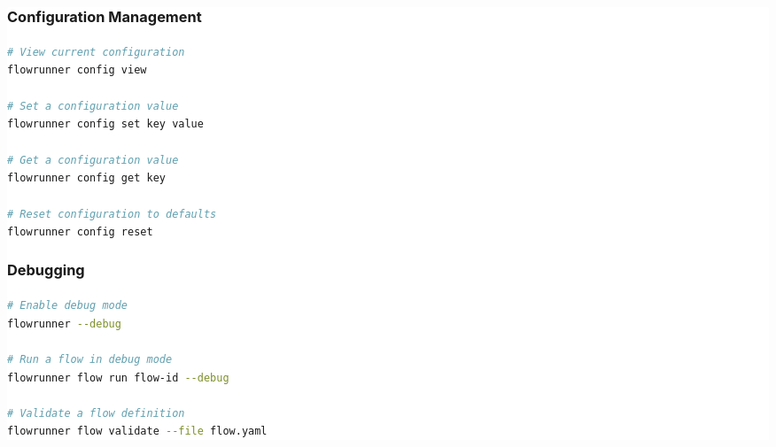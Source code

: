 ### Configuration Management

```bash
# View current configuration
flowrunner config view

# Set a configuration value
flowrunner config set key value

# Get a configuration value
flowrunner config get key

# Reset configuration to defaults
flowrunner config reset
```

### Debugging

```bash
# Enable debug mode
flowrunner --debug

# Run a flow in debug mode
flowrunner flow run flow-id --debug

# Validate a flow definition
flowrunner flow validate --file flow.yaml
```